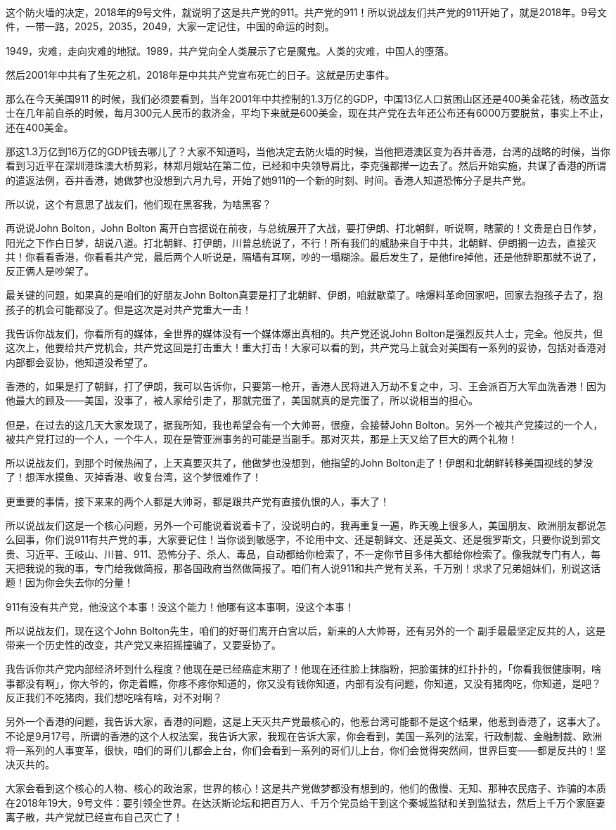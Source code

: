 这个防火墙的决定，2018年的9号文件，就说明了这是共产党的911。共产党的911！所以说战友们共产党的911开始了，就是2018年。9号文件，一带一路，2025，2035，2049，大家一定记住，中国的命运的时刻。


1949，灾难，走向灾难的地狱。1989，共产党向全人类展示了它是魔鬼。人类的灾难，中国人的堕落。

 然后2001年中共有了生死之机，2018年是中共共产党宣布死亡的日子。这就是历史事件。


那么在今天美国911 的时候，我们必须要看到，当年2001年中共控制的1.3万亿的GDP，中国13亿人口贫困山区还是400美金花钱，杨改蓝女士在几年前自杀的时候，每月300元人民币的救济金，平均下来就是600美金，现在共产党在去年还公布还有6000万要脱贫，事实上不止，还在400美金。


那这1.3万亿到16万亿的GDP钱去哪儿了？大家不知道吗，当他决定去防火墙的时候，当他把港澳区变为吞并香港，台湾的战略的时候，当你看到习近平在深圳港珠澳大桥剪彩，林郑月娥站在第二位，已经和中央领导肩比，李克强都撵一边去了。然后开始实施，共谋了香港的所谓的遣返法例，吞并香港，她做梦也没想到六月九号，开始了她911的一个新的时刻、时间。香港人知道恐怖分子是共产党。


所以说，这个有意思了战友们，他们现在黑客我，为啥黑客？


再说说John Bolton，John Bolton 离开白宫据说在前夜，与总统展开了大战，要打伊朗、打北朝鲜，听说啊，瞎蒙的！文贵是白日作梦，阳光之下作白日梦，胡说八道。打北朝鲜、打伊朗，川普总统说了，不行！所有我们的威胁来自于中共，北朝鲜、伊朗搁一边去，直接灭共！你看看香港，你看看共产党，最后两个人听说是，隔墙有耳啊，吵的一塌糊涂。最后发生了，是他fire掉他，还是他辞职那就不说了，反正俩人是吵架了。


最关键的问题，如果真的是咱们的好朋友John Bolton真要是打了北朝鲜、伊朗，咱就歇菜了。啥爆料革命回家吧，回家去抱孩子去了，抱孩子的机会可能都没了。但是这次是对共产党重大一击！


我告诉你战友们，你看所有的媒体，全世界的媒体没有一个媒体爆出真相的。共产党还说John Bolton是强烈反共人士，完全。他反共，但这次上，他要给共产党机会，共产党这回是打击重大！重大打击！大家可以看的到，共产党马上就会对美国有一系列的妥协，包括对香港对内部都会妥协，他知道没希望了。


香港的，如果是打了朝鲜，打了伊朗，我可以告诉你，只要第一枪开，香港人民将进入万劫不复之中，习、王会派百万大军血洗香港！因为他最大的顾及——美国，没事了，被人家给引走了，那就完蛋了，美国就真的是完蛋了，所以说相当的担心。


但是，在过去的这几天大家发现了，据我所知，我也希望会有一个大帅哥，很瘦，会接替John Bolton。另外一个被共产党揍过的一个人，被共产党打过的一个人，一个牛人，现在是管亚洲事务的可能是当副手。那对灭共，那是上天又给了巨大的两个礼物！


所以说战友们，到那个时候热闹了，上天真要灭共了，他做梦也没想到，他指望的John Bolton走了！伊朗和北朝鲜转移美国视线的梦没了！想浑水摸鱼、灭掉香港、收复台湾，这个梦很难作了！

 更重要的事情，接下来来的两个人都是大帅哥，都是跟共产党有直接仇恨的人，事大了！


所以说战友们这是一个核心问题，另外一个可能说着说着卡了，没说明白的，我再重复一遍，昨天晚上很多人，美国朋友、欧洲朋友都说怎么回事，你们说911有共产党的事，大家要记住！当你谈到敏感字，不论用中文、还是朝鲜文、还是英文、还是俄罗斯文，只要你说到郭文贵、习近平、王岐山、川普、911、恐怖分子、杀人、毒品，自动都给你检索了，不一定你节目多伟大都给你检索了。像我就专门有人，每天把我说的我的事，专门给我做简报，那各国政府当然做简报了。咱们有人说911和共产党有关系，千万别！求求了兄弟姐妹们，别说这话题！因为你会失去你的分量！


911有没有共产党，他没这个本事！没这个能力！他哪有这本事啊，没这个本事！


所以说战友们，现在这个John Bolton先生，咱们的好哥们离开白宫以后，新来的人大帅哥，还有另外的一个 副手最最坚定反共的人，这是带来一个历史性的改变，共产党又来招摇撞骗了，又要妥协了。

我告诉你共产党内部经济坏到什么程度？他现在是已经癌症末期了！他现在还往脸上抹脂粉，把脸蛋抹的红扑扑的，「你看我很健康啊，啥事都没有啊」，你大爷的，你走着瞧，你疼不疼你知道的，你又没有钱你知道，内部有没有问题，你知道，又没有猪肉吃，你知道，是吧？反正我们不吃猪肉，我们想吃啥有啥，对不对啊？

另外一个香港的问题，我告诉大家，香港的问题，这是上天灭共产党最核心的，他惹台湾可能都不是这个结果，他惹到香港了，这事大了。不论是9月17号，所谓的香港的这个人权法案，我告诉大家，我现在告诉大家，你会看到，美国一系列的法案，行政制裁、金融制裁、欧洲将一系列的人事变革，很快，咱们的哥们儿都会上台，你们会看到一系列的哥们儿上台，你们会觉得突然间，世界巨变——都是反共的！坚决灭共的。


大家会看到这个核心的人物、核心的政治家，世界的核心！这是共产党做梦都没有想到的，他们的傲慢、无知、那种农民痞子、诈骗的本质在2018年19大，9号文件：要引领全世界。在达沃斯论坛和把百万人、千万个党员给干到这个秦城监狱和关到监狱去，然后上千万个家庭妻离子散，共产党就已经宣布自己灭亡了！

